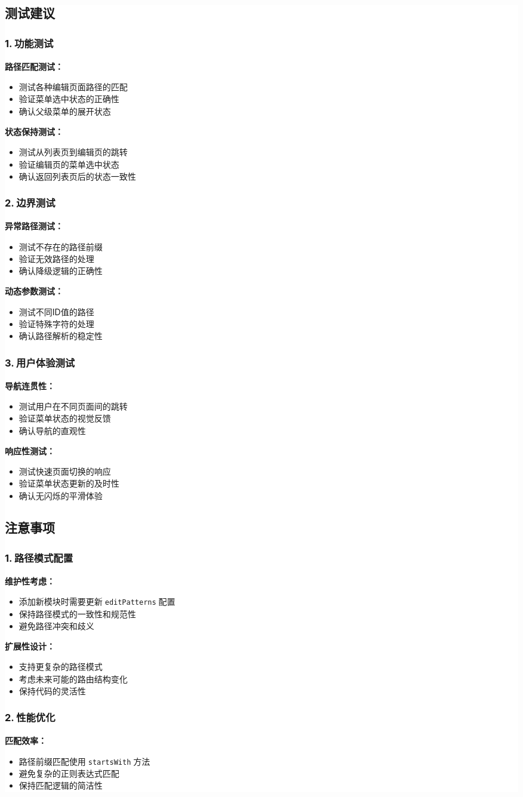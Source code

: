 ## 测试建议

### 1. 功能测试
**路径匹配测试：**
- 测试各种编辑页面路径的匹配
- 验证菜单选中状态的正确性
- 确认父级菜单的展开状态

**状态保持测试：**
- 测试从列表页到编辑页的跳转
- 验证编辑页的菜单选中状态
- 确认返回列表页后的状态一致性

### 2. 边界测试
**异常路径测试：**
- 测试不存在的路径前缀
- 验证无效路径的处理
- 确认降级逻辑的正确性

**动态参数测试：**
- 测试不同ID值的路径
- 验证特殊字符的处理
- 确认路径解析的稳定性

### 3. 用户体验测试
**导航连贯性：**
- 测试用户在不同页面间的跳转
- 验证菜单状态的视觉反馈
- 确认导航的直观性

**响应性测试：**
- 测试快速页面切换的响应
- 验证菜单状态更新的及时性
- 确认无闪烁的平滑体验

## 注意事项

### 1. 路径模式配置
**维护性考虑：**
- 添加新模块时需要更新 `editPatterns` 配置
- 保持路径模式的一致性和规范性
- 避免路径冲突和歧义

**扩展性设计：**
- 支持更复杂的路径模式
- 考虑未来可能的路由结构变化
- 保持代码的灵活性

### 2. 性能优化
**匹配效率：**
- 路径前缀匹配使用 `startsWith` 方法
- 避免复杂的正则表达式匹配
- 保持匹配逻辑的简洁性
